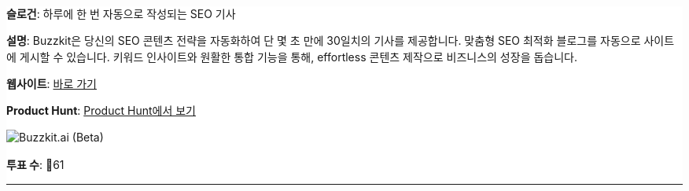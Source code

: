 **슬로건**: 하루에 한 번 자동으로 작성되는 SEO 기사

**설명**: Buzzkit은 당신의 SEO 콘텐츠 전략을 자동화하여 단 몇 초 만에 30일치의 기사를 제공합니다. 맞춤형 SEO 최적화 블로그를 자동으로 사이트에 게시할 수 있습니다. 키워드 인사이트와 원활한 통합 기능을 통해, effortless 콘텐츠 제작으로 비즈니스의 성장을 돕습니다.

**웹사이트**: [바로 가기](https://www.producthunt.com/r/DM5OGBPZ6TCCJ5?utm_campaign=producthunt-api&utm_medium=api-v2&utm_source=Application%3A+genexis+%28ID%3A+133272%29)

**Product Hunt**: [Product Hunt에서 보기](https://www.producthunt.com/posts/buzzkit-ai-beta?utm_campaign=producthunt-api&utm_medium=api-v2&utm_source=Application%3A+genexis+%28ID%3A+133272%29)


![Buzzkit.ai (Beta)](https://ph-files.imgix.net/eaeec473-cb0e-404f-b283-8f919b40dc4a.png?auto=format&fit=crop&frame=1&h=512&w=1024)


**투표 수**: 🔺61

---